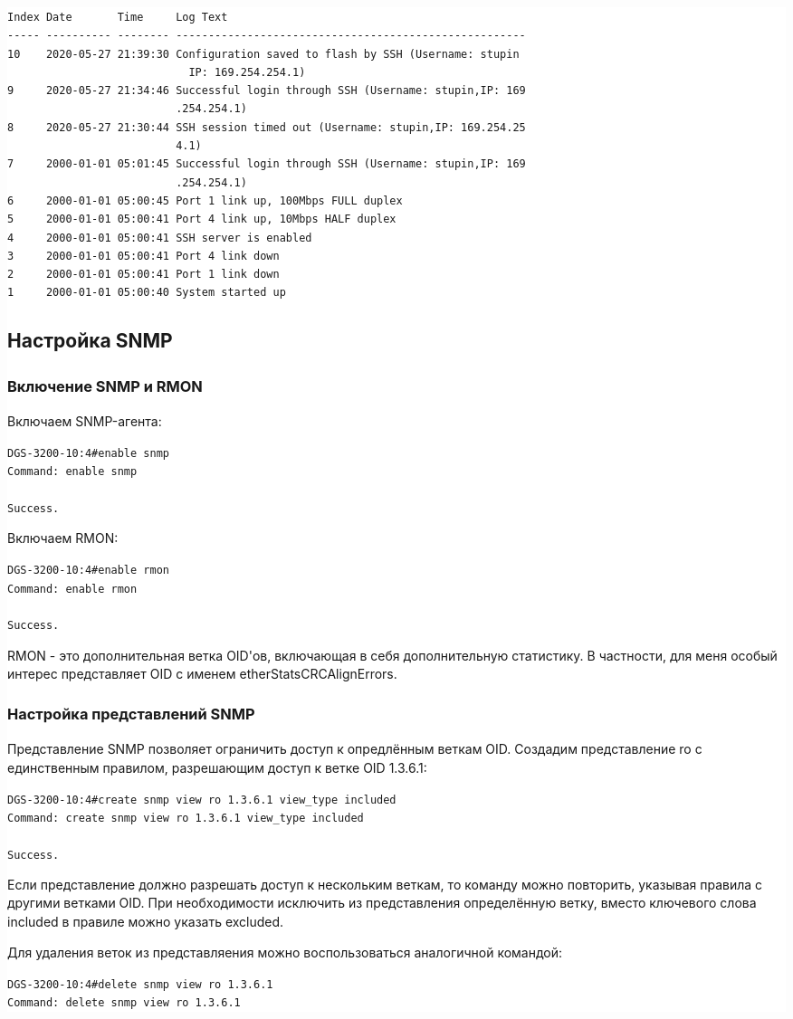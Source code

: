     Index Date       Time     Log Text
    ----- ---------- -------- ------------------------------------------------------
    10    2020-05-27 21:39:30 Configuration saved to flash by SSH (Username: stupin
                                IP: 169.254.254.1)
    9     2020-05-27 21:34:46 Successful login through SSH (Username: stupin,IP: 169
                              .254.254.1)
    8     2020-05-27 21:30:44 SSH session timed out (Username: stupin,IP: 169.254.25
                              4.1)
    7     2000-01-01 05:01:45 Successful login through SSH (Username: stupin,IP: 169
                              .254.254.1)
    6     2000-01-01 05:00:45 Port 1 link up, 100Mbps FULL duplex
    5     2000-01-01 05:00:41 Port 4 link up, 10Mbps HALF duplex
    4     2000-01-01 05:00:41 SSH server is enabled
    3     2000-01-01 05:00:41 Port 4 link down
    2     2000-01-01 05:00:41 Port 1 link down
    1     2000-01-01 05:00:40 System started up

Настройка SNMP
--------------

### Включение SNMP и RMON

Включаем SNMP-агента:

    DGS-3200-10:4#enable snmp
    Command: enable snmp
    
    Success.

Включаем RMON:

    DGS-3200-10:4#enable rmon
    Command: enable rmon
    
    Success.

RMON - это дополнительная ветка OID'ов, включающая в себя дополнительную статистику. В частности, для меня особый интерес представляет OID с именем etherStatsCRCAlignErrors.

### Настройка представлений SNMP

Представление SNMP позволяет ограничить доступ к опредлённым веткам OID. Создадим представление ro с единственным правилом, разрешающим доступ к ветке OID 1.3.6.1:

    DGS-3200-10:4#create snmp view ro 1.3.6.1 view_type included
    Command: create snmp view ro 1.3.6.1 view_type included
    
    Success.

Если представление должно разрешать доступ к нескольким веткам, то команду можно повторить, указывая правила с другими ветками OID. При необходимости исключить из представления определённую ветку, вместо ключевого слова included в правиле можно указать excluded.

Для удаления веток из представляения можно воспользоваться аналогичной командой:

    DGS-3200-10:4#delete snmp view ro 1.3.6.1
    Command: delete snmp view ro 1.3.6.1
    